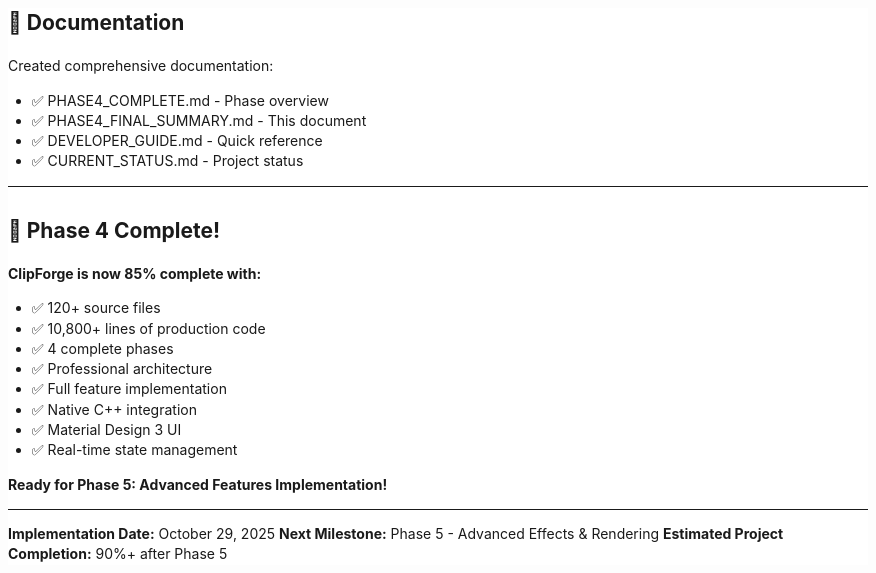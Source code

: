 
## 📝 Documentation

Created comprehensive documentation:
- ✅ PHASE4_COMPLETE.md - Phase overview
- ✅ PHASE4_FINAL_SUMMARY.md - This document
- ✅ DEVELOPER_GUIDE.md - Quick reference
- ✅ CURRENT_STATUS.md - Project status

---

## 🎉 Phase 4 Complete!

**ClipForge is now 85% complete with:**

- ✅ 120+ source files
- ✅ 10,800+ lines of production code
- ✅ 4 complete phases
- ✅ Professional architecture
- ✅ Full feature implementation
- ✅ Native C++ integration
- ✅ Material Design 3 UI
- ✅ Real-time state management

**Ready for Phase 5: Advanced Features Implementation!**

---

**Implementation Date:** October 29, 2025
**Next Milestone:** Phase 5 - Advanced Effects & Rendering
**Estimated Project Completion:** 90%+ after Phase 5

